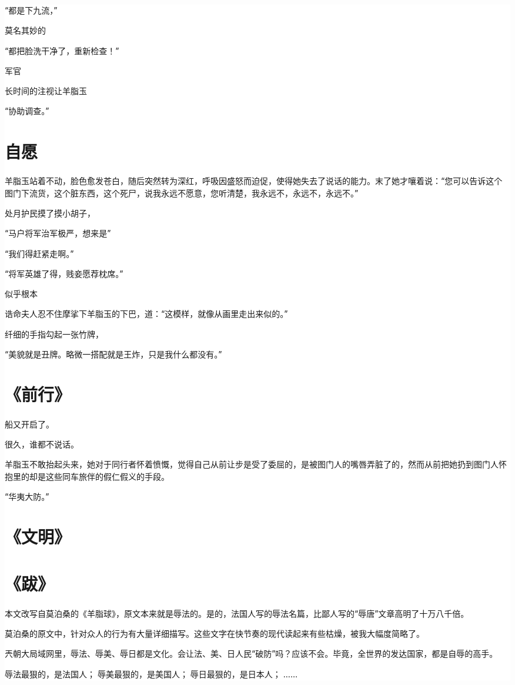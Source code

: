 “都是下九流，”

莫名其妙的

“都把脸洗干净了，重新检查！”

军官

长时间的注视让羊脂玉

“协助调查。”

# 自愿

羊脂玉站着不动，脸色愈发苍白，随后突然转为深红，呼吸因盛怒而迫促，使得她失去了说话的能力。末了她才嚷着说：“您可以告诉这个图门下流货，这个脏东西，这个死尸，说我永远不愿意，您听清楚，我永远不，永远不，永远不。”

处月护民摸了摸小胡子，

“马户将军治军极严，想来是”

“我们得赶紧走啊。”

“将军英雄了得，贱妾愿荐枕席。”

似乎根本

诰命夫人忍不住摩挲下羊脂玉的下巴，道：“这模样，就像从画里走出来似的。”

纤细的手指勾起一张竹牌，

“美貌就是丑牌。略微一搭配就是王炸，只是我什么都没有。”

# 《前行》

船又开启了。

很久，谁都不说话。

羊脂玉不敢抬起头来，她对于同行者怀着愤慨，觉得自己从前让步是受了委屈的，是被图门人的嘴唇弄脏了的，然而从前把她扔到图门人怀抱里的却是这些同车旅伴的假仁假义的手段。

“华夷大防。”

# 《文明》



# 《跋》

本文改写自莫泊桑的《羊脂球》，原文本来就是辱法的。是的，法国人写的辱法名篇，比鄙人写的“辱唐”文章高明了十万八千倍。

莫泊桑的原文中，针对众人的行为有大量详细描写。这些文字在快节奏的现代读起来有些枯燥，被我大幅度简略了。

兲朝大局域网里，辱法、辱美、辱日都是文化。会让法、美、日人民“破防”吗？应该不会。毕竟，全世界的发达国家，都是自辱的高手。

辱法最狠的，是法国人；
辱美最狠的，是美国人；
辱日最狠的，是日本人；
……
